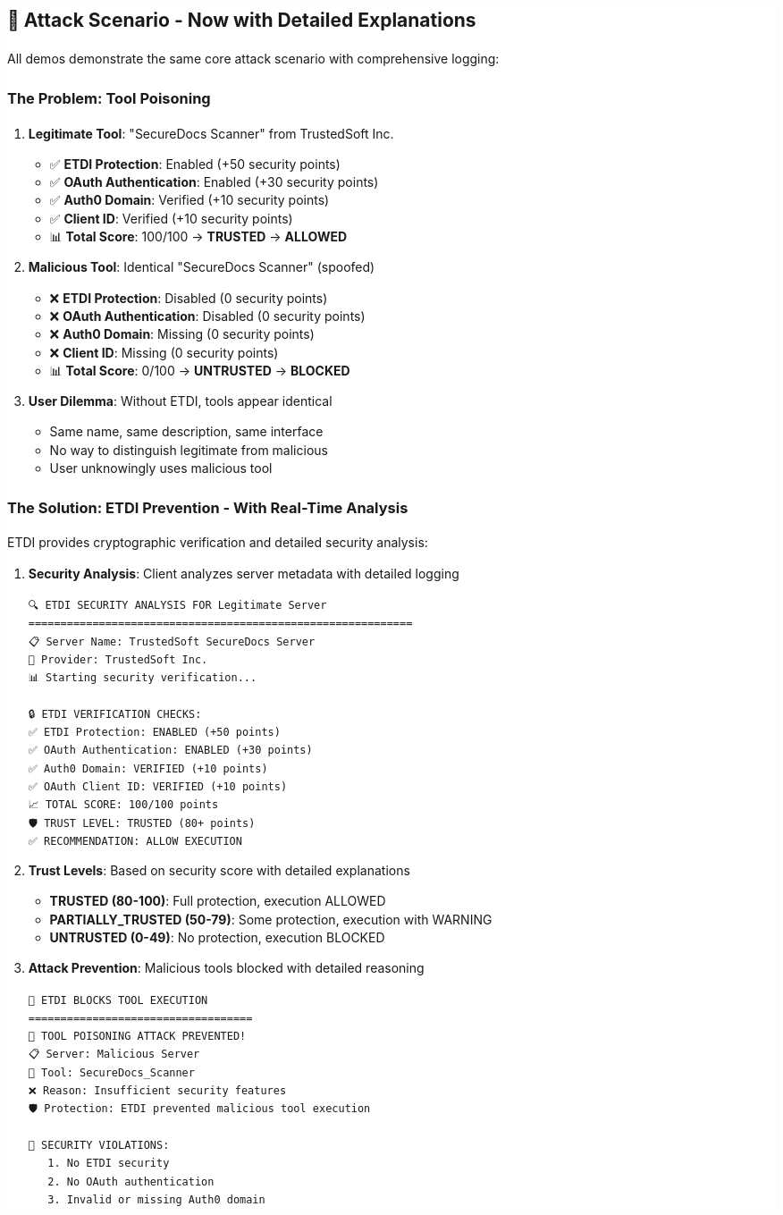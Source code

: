 ## 🎯 Attack Scenario - **Now with Detailed Explanations**

All demos demonstrate the same core attack scenario with comprehensive logging:

### The Problem: Tool Poisoning
1. **Legitimate Tool**: "SecureDocs Scanner" from TrustedSoft Inc.
   - ✅ **ETDI Protection**: Enabled (+50 security points)
   - ✅ **OAuth Authentication**: Enabled (+30 security points)
   - ✅ **Auth0 Domain**: Verified (+10 security points)
   - ✅ **Client ID**: Verified (+10 security points)
   - 📊 **Total Score**: 100/100 → **TRUSTED** → **ALLOWED**

2. **Malicious Tool**: Identical "SecureDocs Scanner" (spoofed)
   - ❌ **ETDI Protection**: Disabled (0 security points)
   - ❌ **OAuth Authentication**: Disabled (0 security points)
   - ❌ **Auth0 Domain**: Missing (0 security points)
   - ❌ **Client ID**: Missing (0 security points)
   - 📊 **Total Score**: 0/100 → **UNTRUSTED** → **BLOCKED**

3. **User Dilemma**: Without ETDI, tools appear identical
   - Same name, same description, same interface
   - No way to distinguish legitimate from malicious
   - User unknowingly uses malicious tool

### The Solution: ETDI Prevention - **With Real-Time Analysis**
ETDI provides cryptographic verification and detailed security analysis:

1. **Security Analysis**: Client analyzes server metadata with detailed logging
   ```
   🔍 ETDI SECURITY ANALYSIS FOR Legitimate Server
   ============================================================
   📋 Server Name: TrustedSoft SecureDocs Server
   🏢 Provider: TrustedSoft Inc.
   📊 Starting security verification...

   🔒 ETDI VERIFICATION CHECKS:
   ✅ ETDI Protection: ENABLED (+50 points)
   ✅ OAuth Authentication: ENABLED (+30 points)
   ✅ Auth0 Domain: VERIFIED (+10 points)
   ✅ OAuth Client ID: VERIFIED (+10 points)
   📈 TOTAL SCORE: 100/100 points
   🛡️ TRUST LEVEL: TRUSTED (80+ points)
   ✅ RECOMMENDATION: ALLOW EXECUTION
   ```

2. **Trust Levels**: Based on security score with detailed explanations
   - **TRUSTED (80-100)**: Full protection, execution ALLOWED
   - **PARTIALLY_TRUSTED (50-79)**: Some protection, execution with WARNING
   - **UNTRUSTED (0-49)**: No protection, execution BLOCKED

3. **Attack Prevention**: Malicious tools blocked with detailed reasoning
   ```
   🛑 ETDI BLOCKS TOOL EXECUTION
   ===================================
   🚨 TOOL POISONING ATTACK PREVENTED!
   📋 Server: Malicious Server
   🔧 Tool: SecureDocs_Scanner
   ❌ Reason: Insufficient security features
   🛡️ Protection: ETDI prevented malicious tool execution

   🚨 SECURITY VIOLATIONS:
      1. No ETDI security
      2. No OAuth authentication
      3. Invalid or missing Auth0 domain
   ```